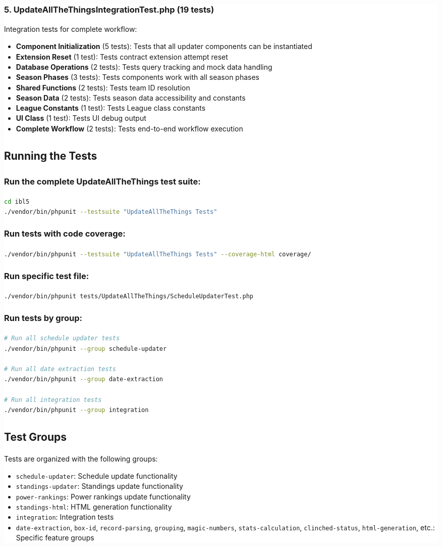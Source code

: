 ### 5. UpdateAllTheThingsIntegrationTest.php (19 tests)
Integration tests for complete workflow:
- **Component Initialization** (5 tests): Tests that all updater components can be instantiated
- **Extension Reset** (1 test): Tests contract extension attempt reset
- **Database Operations** (2 tests): Tests query tracking and mock data handling
- **Season Phases** (3 tests): Tests components work with all season phases
- **Shared Functions** (2 tests): Tests team ID resolution
- **Season Data** (2 tests): Tests season data accessibility and constants
- **League Constants** (1 test): Tests League class constants
- **UI Class** (1 test): Tests UI debug output
- **Complete Workflow** (2 tests): Tests end-to-end workflow execution

## Running the Tests

### Run the complete UpdateAllTheThings test suite:
```bash
cd ibl5
./vendor/bin/phpunit --testsuite "UpdateAllTheThings Tests"
```

### Run tests with code coverage:
```bash
./vendor/bin/phpunit --testsuite "UpdateAllTheThings Tests" --coverage-html coverage/
```

### Run specific test file:
```bash
./vendor/bin/phpunit tests/UpdateAllTheThings/ScheduleUpdaterTest.php
```

### Run tests by group:
```bash
# Run all schedule updater tests
./vendor/bin/phpunit --group schedule-updater

# Run all date extraction tests
./vendor/bin/phpunit --group date-extraction

# Run all integration tests
./vendor/bin/phpunit --group integration
```

## Test Groups

Tests are organized with the following groups:
- `schedule-updater`: Schedule update functionality
- `standings-updater`: Standings update functionality  
- `power-rankings`: Power rankings update functionality
- `standings-html`: HTML generation functionality
- `integration`: Integration tests
- `date-extraction`, `box-id`, `record-parsing`, `grouping`, `magic-numbers`, `stats-calculation`, `clinched-status`, `html-generation`, etc.: Specific feature groups
